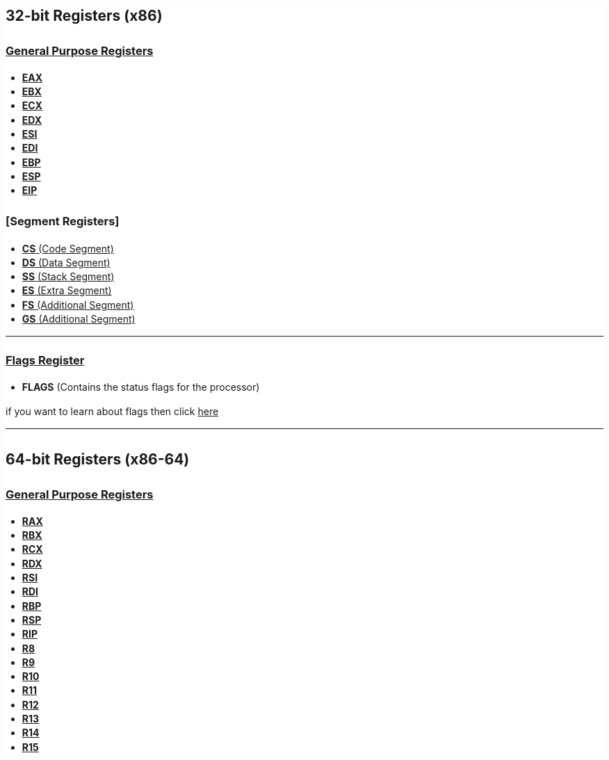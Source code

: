 
## 32-bit Registers (x86)

### [General Purpose Registers](#general-purpose-registers)

- [**EAX**](#eax)
- [**EBX**](#ebx)
- [**ECX**](#ecx)
- [**EDX**](#edx)
- [**ESI**](#esi)
- [**EDI**](#edi)
- [**EBP**](#ebp)
- [**ESP**](#esp)
- [**EIP**](#eip)

### [Segment Registers]

- [**CS** (Code Segment)](#cs-code-segment)
- [**DS** (Data Segment)](#ds-data-segment)
- [**SS** (Stack Segment)](#ss-stack-segment)
- [**ES** (Extra Segment)](#es-extra-segment)
- [**FS** (Additional Segment)](#fs-additional-segment)
- [**GS** (Additional Segment)](#gs-additional-segment)

---

### [Flags Register](#flags-register)

- **FLAGS** (Contains the status flags for the processor)

if you want to learn about flags then click [here](./Flags.md)

---

## 64-bit Registers (x86-64)

### [General Purpose Registers](#general-purpose-registers-1)

- [**RAX**](#rax)
- [**RBX**](#rbx)
- [**RCX**](#rcx)
- [**RDX**](#rdx)
- [**RSI**](#rsi)
- [**RDI**](#rdi)
- [**RBP**](#rbp)
- [**RSP**](#rsp)
- [**RIP**](#rip)
- [**R8**](#r8)
- [**R9**](#r9)
- [**R10**](#r10)
- [**R11**](#r11)
- [**R12**](#r12)
- [**R13**](#r13)
- [**R14**](#r14)
- [**R15**](#r15)

